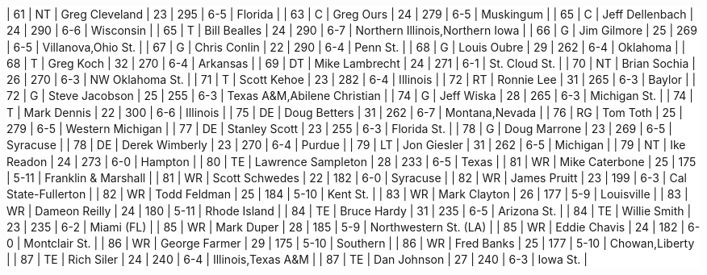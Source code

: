 | 61 | NT | Greg Cleveland | 23 | 295 | 6-5 | Florida |
| 63 | C | Greg Ours | 24 | 279 | 6-5 | Muskingum |
| 65 | C | Jeff Dellenbach | 24 | 290 | 6-6 | Wisconsin |
| 65 | T | Bill Bealles | 24 | 290 | 6-7 | Northern Illinois,Northern Iowa |
| 66 | G | Jim Gilmore | 25 | 269 | 6-5 | Villanova,Ohio St. |
| 67 | G | Chris Conlin | 22 | 290 | 6-4 | Penn St. |
| 68 | G | Louis Oubre | 29 | 262 | 6-4 | Oklahoma |
| 68 | T | Greg Koch | 32 | 270 | 6-4 | Arkansas |
| 69 | DT | Mike Lambrecht | 24 | 271 | 6-1 | St. Cloud St. |
| 70 | NT | Brian Sochia | 26 | 270 | 6-3 | NW Oklahoma St. |
| 71 | T | Scott Kehoe | 23 | 282 | 6-4 | Illinois |
| 72 | RT | Ronnie Lee | 31 | 265 | 6-3 | Baylor |
| 72 | G | Steve Jacobson | 25 | 255 | 6-3 | Texas A&M,Abilene Christian |
| 74 | G | Jeff Wiska | 28 | 265 | 6-3 | Michigan St. |
| 74 | T | Mark Dennis | 22 | 300 | 6-6 | Illinois |
| 75 | DE | Doug Betters | 31 | 262 | 6-7 | Montana,Nevada |
| 76 | RG | Tom Toth | 25 | 279 | 6-5 | Western Michigan |
| 77 | DE | Stanley Scott | 23 | 255 | 6-3 | Florida St. |
| 78 | G | Doug Marrone | 23 | 269 | 6-5 | Syracuse |
| 78 | DE | Derek Wimberly | 23 | 270 | 6-4 | Purdue |
| 79 | LT | Jon Giesler | 31 | 262 | 6-5 | Michigan |
| 79 | NT | Ike Readon | 24 | 273 | 6-0 | Hampton |
| 80 | TE | Lawrence Sampleton | 28 | 233 | 6-5 | Texas |
| 81 | WR | Mike Caterbone | 25 | 175 | 5-11 | Franklin & Marshall |
| 81 | WR | Scott Schwedes | 22 | 182 | 6-0 | Syracuse |
| 82 | WR | James Pruitt | 23 | 199 | 6-3 | Cal State-Fullerton |
| 82 | WR | Todd Feldman | 25 | 184 | 5-10 | Kent St. |
| 83 | WR | Mark Clayton | 26 | 177 | 5-9 | Louisville |
| 83 | WR | Dameon Reilly | 24 | 180 | 5-11 | Rhode Island |
| 84 | TE | Bruce Hardy | 31 | 235 | 6-5 | Arizona St. |
| 84 | TE | Willie Smith | 23 | 235 | 6-2 | Miami (FL) |
| 85 | WR | Mark Duper | 28 | 185 | 5-9 | Northwestern St. (LA) |
| 85 | WR | Eddie Chavis | 24 | 182 | 6-0 | Montclair St. |
| 86 | WR | George Farmer | 29 | 175 | 5-10 | Southern |
| 86 | WR | Fred Banks | 25 | 177 | 5-10 | Chowan,Liberty |
| 87 | TE | Rich Siler | 24 | 240 | 6-4 | Illinois,Texas A&M |
| 87 | TE | Dan Johnson | 27 | 240 | 6-3 | Iowa St. |